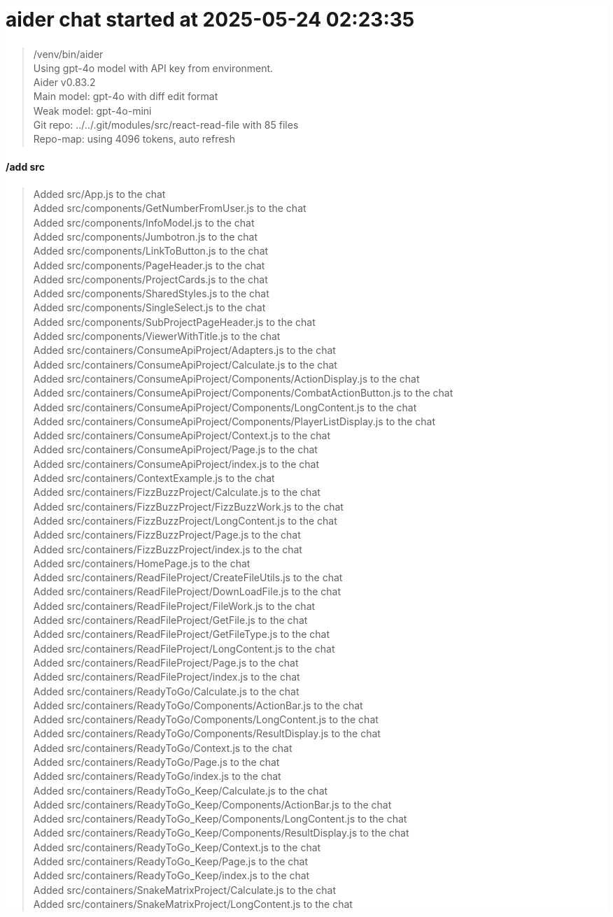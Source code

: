 
# aider chat started at 2025-05-24 02:23:35

> /venv/bin/aider  
> Using gpt-4o model with API key from environment.  
> Aider v0.83.2  
> Main model: gpt-4o with diff edit format  
> Weak model: gpt-4o-mini  
> Git repo: ../../.git/modules/src/react-read-file with 85 files  
> Repo-map: using 4096 tokens, auto refresh  

#### /add src  
> Added src/App.js to the chat  
> Added src/components/GetNumberFromUser.js to the chat  
> Added src/components/InfoModel.js to the chat  
> Added src/components/Jumbotron.js to the chat  
> Added src/components/LinkToButton.js to the chat  
> Added src/components/PageHeader.js to the chat  
> Added src/components/ProjectCards.js to the chat  
> Added src/components/SharedStyles.js to the chat  
> Added src/components/SingleSelect.js to the chat  
> Added src/components/SubProjectPageHeader.js to the chat  
> Added src/components/ViewerWithTitle.js to the chat  
> Added src/containers/ConsumeApiProject/Adapters.js to the chat  
> Added src/containers/ConsumeApiProject/Calculate.js to the chat  
> Added src/containers/ConsumeApiProject/Components/ActionDisplay.js to the chat  
> Added src/containers/ConsumeApiProject/Components/CombatActionButton.js to the chat  
> Added src/containers/ConsumeApiProject/Components/LongContent.js to the chat  
> Added src/containers/ConsumeApiProject/Components/PlayerListDisplay.js to the chat  
> Added src/containers/ConsumeApiProject/Context.js to the chat  
> Added src/containers/ConsumeApiProject/Page.js to the chat  
> Added src/containers/ConsumeApiProject/index.js to the chat  
> Added src/containers/ContextExample.js to the chat  
> Added src/containers/FizzBuzzProject/Calculate.js to the chat  
> Added src/containers/FizzBuzzProject/FizzBuzzWork.js to the chat  
> Added src/containers/FizzBuzzProject/LongContent.js to the chat  
> Added src/containers/FizzBuzzProject/Page.js to the chat  
> Added src/containers/FizzBuzzProject/index.js to the chat  
> Added src/containers/HomePage.js to the chat  
> Added src/containers/ReadFileProject/CreateFileUtils.js to the chat  
> Added src/containers/ReadFileProject/DownLoadFile.js to the chat  
> Added src/containers/ReadFileProject/FileWork.js to the chat  
> Added src/containers/ReadFileProject/GetFile.js to the chat  
> Added src/containers/ReadFileProject/GetFileType.js to the chat  
> Added src/containers/ReadFileProject/LongContent.js to the chat  
> Added src/containers/ReadFileProject/Page.js to the chat  
> Added src/containers/ReadFileProject/index.js to the chat  
> Added src/containers/ReadyToGo/Calculate.js to the chat  
> Added src/containers/ReadyToGo/Components/ActionBar.js to the chat  
> Added src/containers/ReadyToGo/Components/LongContent.js to the chat  
> Added src/containers/ReadyToGo/Components/ResultDisplay.js to the chat  
> Added src/containers/ReadyToGo/Context.js to the chat  
> Added src/containers/ReadyToGo/Page.js to the chat  
> Added src/containers/ReadyToGo/index.js to the chat  
> Added src/containers/ReadyToGo_Keep/Calculate.js to the chat  
> Added src/containers/ReadyToGo_Keep/Components/ActionBar.js to the chat  
> Added src/containers/ReadyToGo_Keep/Components/LongContent.js to the chat  
> Added src/containers/ReadyToGo_Keep/Components/ResultDisplay.js to the chat  
> Added src/containers/ReadyToGo_Keep/Context.js to the chat  
> Added src/containers/ReadyToGo_Keep/Page.js to the chat  
> Added src/containers/ReadyToGo_Keep/index.js to the chat  
> Added src/containers/SnakeMatrixProject/Calculate.js to the chat  
> Added src/containers/SnakeMatrixProject/LongContent.js to the chat  